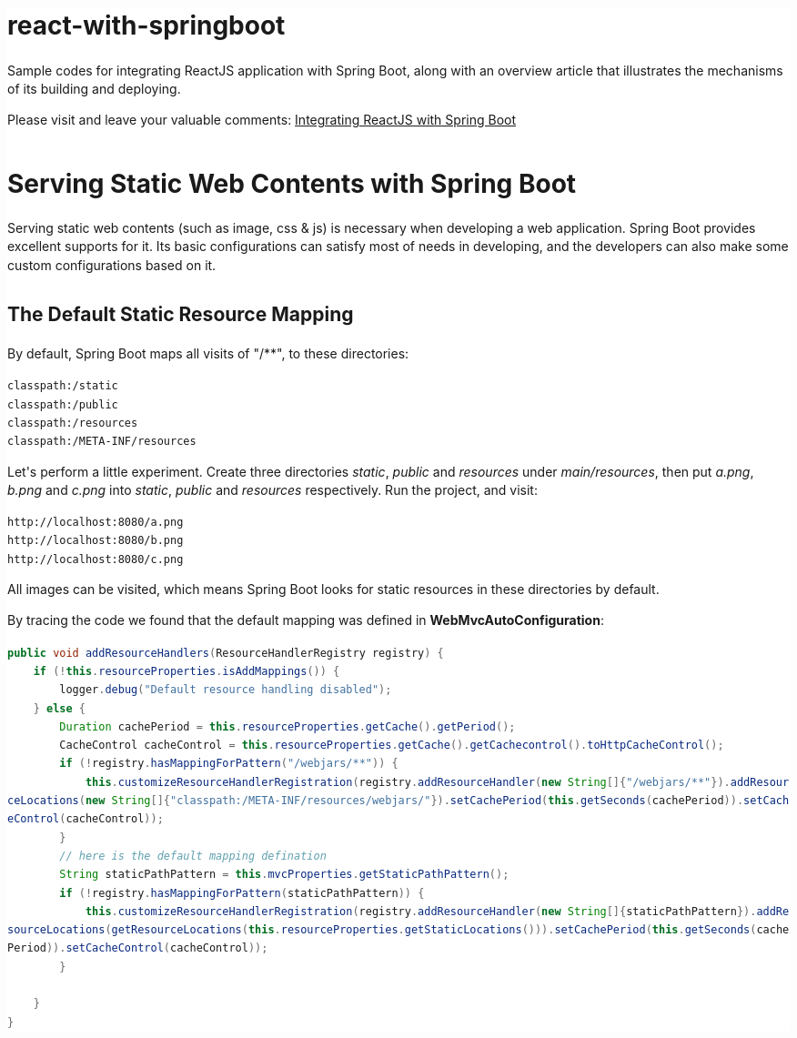 # react-with-springboot

Sample codes for integrating ReactJS application with Spring Boot, along with an overview article that illustrates the mechanisms of its building and deploying. 

Please visit and leave your valuable comments: [Integrating ReactJS with Spring Boot](https://zhongyangma.github.io/archivers/Integrating-ReactJS-with-Spring-Boot)

# Serving Static Web Contents with Spring Boot

Serving static web contents (such as image, css & js) is necessary when developing a web application. Spring Boot provides excellent supports for it. Its basic configurations can satisfy most of needs in developing, and the developers can also make some custom configurations based on it.

## The Default Static Resource Mapping

By default, Spring Boot maps all visits of "/\*\*", to these directories:

```
classpath:/static
classpath:/public
classpath:/resources
classpath:/META-INF/resources
```

Let's perform a little experiment. Create three directories *static*, *public* and *resources* under *main/resources*, then put *a.png*, *b.png* and *c.png* into *static*, *public* and *resources* respectively. Run the project, and visit:

```
http://localhost:8080/a.png
http://localhost:8080/b.png
http://localhost:8080/c.png
```

All images can be visited, which means Spring Boot looks for static resources in these directories by default.

By tracing the code we found that the default mapping was defined in **WebMvcAutoConfiguration**:

```java
public void addResourceHandlers(ResourceHandlerRegistry registry) {
    if (!this.resourceProperties.isAddMappings()) {
        logger.debug("Default resource handling disabled");
    } else {
        Duration cachePeriod = this.resourceProperties.getCache().getPeriod();
        CacheControl cacheControl = this.resourceProperties.getCache().getCachecontrol().toHttpCacheControl();
        if (!registry.hasMappingForPattern("/webjars/**")) {
            this.customizeResourceHandlerRegistration(registry.addResourceHandler(new String[]{"/webjars/**"}).addResourceLocations(new String[]{"classpath:/META-INF/resources/webjars/"}).setCachePeriod(this.getSeconds(cachePeriod)).setCacheControl(cacheControl));
        }
        // here is the default mapping defination
        String staticPathPattern = this.mvcProperties.getStaticPathPattern();
        if (!registry.hasMappingForPattern(staticPathPattern)) {
            this.customizeResourceHandlerRegistration(registry.addResourceHandler(new String[]{staticPathPattern}).addResourceLocations(getResourceLocations(this.resourceProperties.getStaticLocations())).setCachePeriod(this.getSeconds(cachePeriod)).setCacheControl(cacheControl));
        }

    }
}
```
